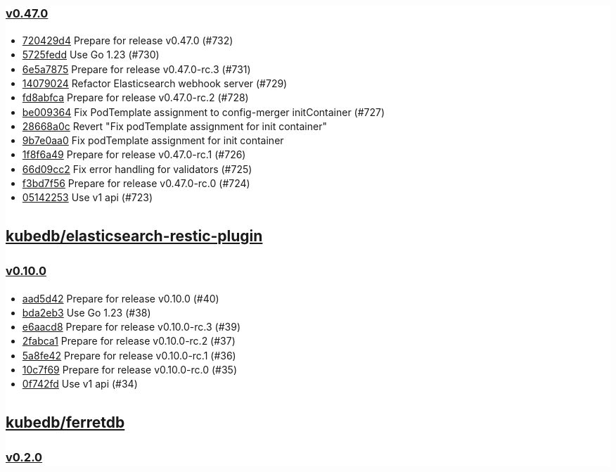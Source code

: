 ### [v0.47.0](https://github.com/kubedb/elasticsearch/releases/tag/v0.47.0)

- [720429d4](https://github.com/kubedb/elasticsearch/commit/720429d49) Prepare for release v0.47.0 (#732)
- [5725fedd](https://github.com/kubedb/elasticsearch/commit/5725feddb) Use Go 1.23 (#730)
- [6e5a7875](https://github.com/kubedb/elasticsearch/commit/6e5a78758) Prepare for release v0.47.0-rc.3 (#731)
- [14079024](https://github.com/kubedb/elasticsearch/commit/140790248) Refactor Elasticsearch webhook server (#729)
- [fd8abfca](https://github.com/kubedb/elasticsearch/commit/fd8abfca3) Prepare for release v0.47.0-rc.2 (#728)
- [be009364](https://github.com/kubedb/elasticsearch/commit/be009364b) Fix PodTemplate assignment to config-merger initContainer (#727)
- [28668a0c](https://github.com/kubedb/elasticsearch/commit/28668a0c3) Revert "Fix podTemplate assignment for init container"
- [9b7e0aa0](https://github.com/kubedb/elasticsearch/commit/9b7e0aa0c) Fix podTemplate assignment for init container
- [1f8f6a49](https://github.com/kubedb/elasticsearch/commit/1f8f6a495) Prepare for release v0.47.0-rc.1 (#726)
- [66d09cc2](https://github.com/kubedb/elasticsearch/commit/66d09cc27) Fix error handling for validators (#725)
- [f3bd7f56](https://github.com/kubedb/elasticsearch/commit/f3bd7f56f) Prepare for release v0.47.0-rc.0 (#724)
- [05142253](https://github.com/kubedb/elasticsearch/commit/051422532) Use v1 api (#723)



## [kubedb/elasticsearch-restic-plugin](https://github.com/kubedb/elasticsearch-restic-plugin)

### [v0.10.0](https://github.com/kubedb/elasticsearch-restic-plugin/releases/tag/v0.10.0)

- [aad5d42](https://github.com/kubedb/elasticsearch-restic-plugin/commit/aad5d42) Prepare for release v0.10.0 (#40)
- [bda2eb3](https://github.com/kubedb/elasticsearch-restic-plugin/commit/bda2eb3) Use Go 1.23 (#38)
- [e6aacd8](https://github.com/kubedb/elasticsearch-restic-plugin/commit/e6aacd8) Prepare for release v0.10.0-rc.3 (#39)
- [2fabca1](https://github.com/kubedb/elasticsearch-restic-plugin/commit/2fabca1) Prepare for release v0.10.0-rc.2 (#37)
- [5a8fe42](https://github.com/kubedb/elasticsearch-restic-plugin/commit/5a8fe42) Prepare for release v0.10.0-rc.1 (#36)
- [10c7f69](https://github.com/kubedb/elasticsearch-restic-plugin/commit/10c7f69) Prepare for release v0.10.0-rc.0 (#35)
- [0f742fd](https://github.com/kubedb/elasticsearch-restic-plugin/commit/0f742fd) Use v1 api (#34)



## [kubedb/ferretdb](https://github.com/kubedb/ferretdb)

### [v0.2.0](https://github.com/kubedb/ferretdb/releases/tag/v0.2.0)
